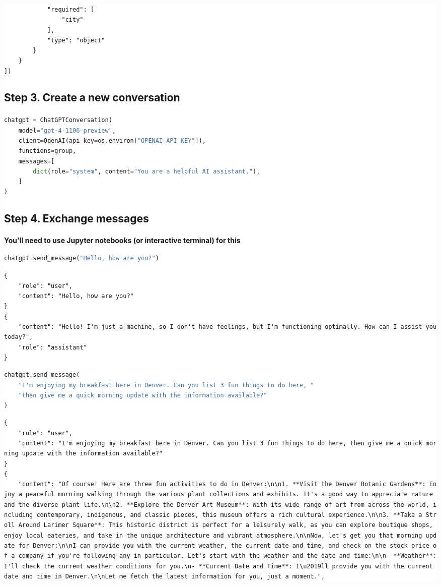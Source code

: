 ```
            "required": [
                "city"
            ],
            "type": "object"
        }
    }
])
```

## Step 3. Create a new conversation
```py
chatgpt = ChatGPTConversation(
    model="gpt-4-1106-preview",
    client=OpenAI(api_key=os.environ["OPENAI_API_KEY"]),
    functions=group,
    messages=[
        dict(role="system", content="You are a helpful AI assistant."),
    ]
)
```

## Step 4. Exchange messages

**You'll need to use Jupyter notebooks (or interactive terminal) for this**

```py
chatgpt.send_message("Hello, how are you?")
```
```
{
    "role": "user",
    "content": "Hello, how are you?"
}
{
    "content": "Hello! I'm just a machine, so I don't have feelings, but I'm functioning optimally. How can I assist you today?",
    "role": "assistant"
}
```

```py
chatgpt.send_message(
    "I'm enjoying my breakfast here in Denver. Can you list 3 fun things to do here, "
    "then give me a quick morning update with the information available?"
)
```
```
{
    "role": "user",
    "content": "I'm enjoying my breakfast here in Denver. Can you list 3 fun things to do here, then give me a quick morning update with the information available?"
}
{
    "content": "Of course! Here are three fun activities to do in Denver:\n\n1. **Visit the Denver Botanic Gardens**: Enjoy a peaceful morning walking through the various plant collections and exhibits. It's a good way to appreciate nature and the diverse plant life.\n\n2. **Explore the Denver Art Museum**: With its wide range of art from across the world, including contemporary, indigenous, and classic pieces, this museum offers a rich cultural experience.\n\n3. **Take a Stroll Around Larimer Square**: This historic district is perfect for a leisurely walk, as you can explore boutique shops, enjoy local eateries, and take in the unique architecture and vibrant atmosphere.\n\nNow, let's get you that morning update for Denver:\n\nI can provide you with the current weather, the current date and time, and check on the stock price of a company if you're following any in particular. Let's start with the weather and the date and time:\n\n- **Weather**: I'll check the current weather conditions for you.\n- **Current Date and Time**: I\u2019ll provide you with the current date and time in Denver.\n\nLet me fetch the latest information for you, just a moment.",
```